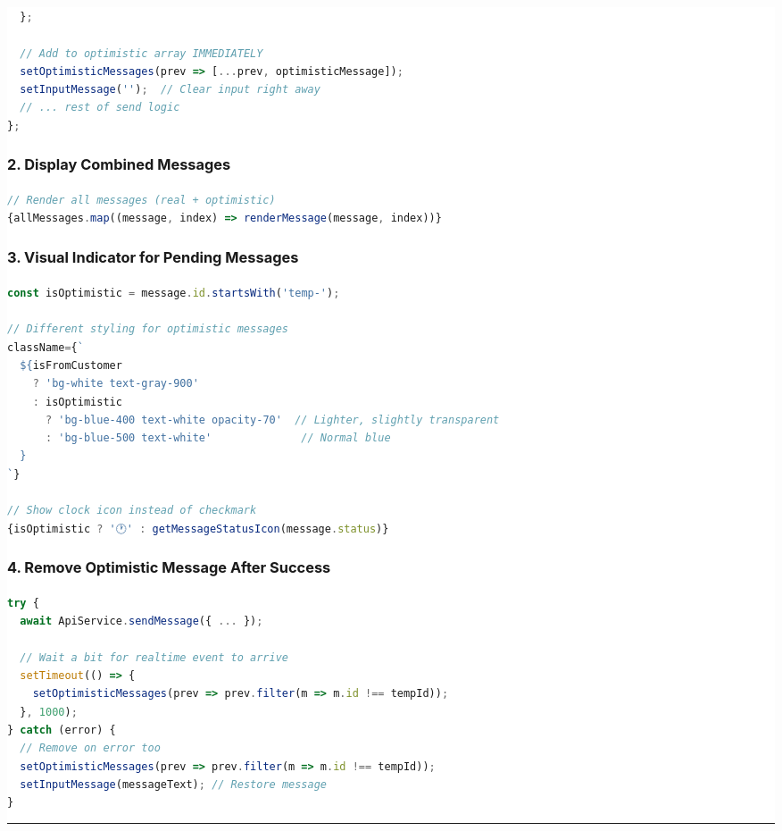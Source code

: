 ```typescript
  };
  
  // Add to optimistic array IMMEDIATELY
  setOptimisticMessages(prev => [...prev, optimisticMessage]);
  setInputMessage('');  // Clear input right away
  // ... rest of send logic
};
```

### 2. Display Combined Messages

```typescript
// Render all messages (real + optimistic)
{allMessages.map((message, index) => renderMessage(message, index))}
```

### 3. Visual Indicator for Pending Messages

```typescript
const isOptimistic = message.id.startsWith('temp-');

// Different styling for optimistic messages
className={`
  ${isFromCustomer 
    ? 'bg-white text-gray-900' 
    : isOptimistic 
      ? 'bg-blue-400 text-white opacity-70'  // Lighter, slightly transparent
      : 'bg-blue-500 text-white'              // Normal blue
  }
`}

// Show clock icon instead of checkmark
{isOptimistic ? '🕐' : getMessageStatusIcon(message.status)}
```

### 4. Remove Optimistic Message After Success

```typescript
try {
  await ApiService.sendMessage({ ... });
  
  // Wait a bit for realtime event to arrive
  setTimeout(() => {
    setOptimisticMessages(prev => prev.filter(m => m.id !== tempId));
  }, 1000);
} catch (error) {
  // Remove on error too
  setOptimisticMessages(prev => prev.filter(m => m.id !== tempId));
  setInputMessage(messageText); // Restore message
}
```

---

